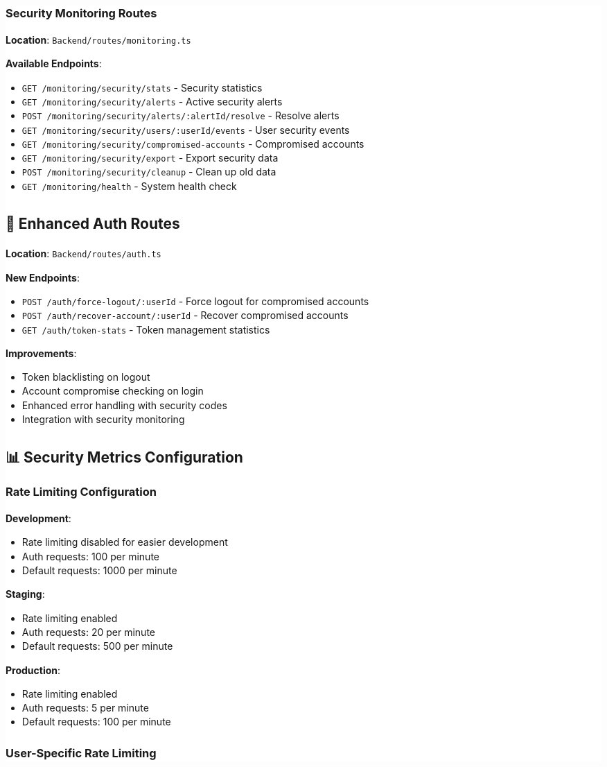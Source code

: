 ### Security Monitoring Routes

**Location**: `Backend/routes/monitoring.ts`

**Available Endpoints**:

- `GET /monitoring/security/stats` - Security statistics
- `GET /monitoring/security/alerts` - Active security alerts
- `POST /monitoring/security/alerts/:alertId/resolve` - Resolve alerts
- `GET /monitoring/security/users/:userId/events` - User security events
- `GET /monitoring/security/compromised-accounts` - Compromised accounts
- `GET /monitoring/security/export` - Export security data
- `POST /monitoring/security/cleanup` - Clean up old data
- `GET /monitoring/health` - System health check

## 🔧 Enhanced Auth Routes

**Location**: `Backend/routes/auth.ts`

**New Endpoints**:

- `POST /auth/force-logout/:userId` - Force logout for compromised accounts
- `POST /auth/recover-account/:userId` - Recover compromised accounts
- `GET /auth/token-stats` - Token management statistics

**Improvements**:

- Token blacklisting on logout
- Account compromise checking on login
- Enhanced error handling with security codes
- Integration with security monitoring

## 📊 Security Metrics Configuration

### Rate Limiting Configuration

**Development**:

- Rate limiting disabled for easier development
- Auth requests: 100 per minute
- Default requests: 1000 per minute

**Staging**:

- Rate limiting enabled
- Auth requests: 20 per minute
- Default requests: 500 per minute

**Production**:

- Rate limiting enabled
- Auth requests: 5 per minute
- Default requests: 100 per minute

### User-Specific Rate Limiting
